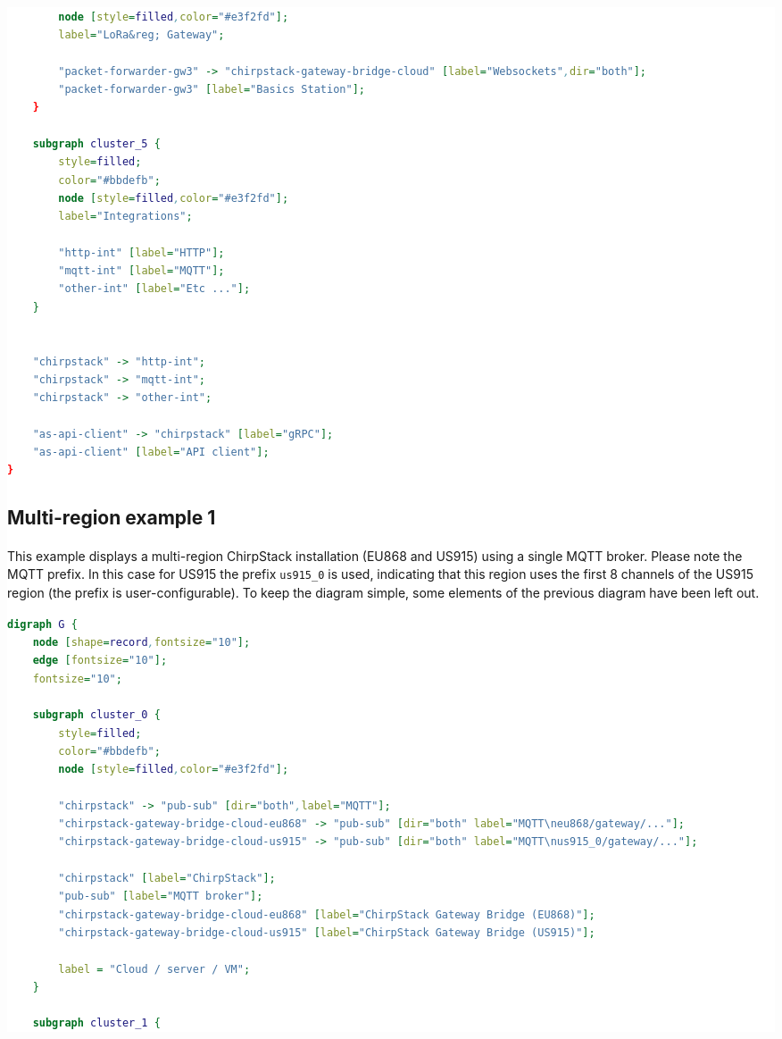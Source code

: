 ```dot process
		node [style=filled,color="#e3f2fd"];
		label="LoRa&reg; Gateway";

		"packet-forwarder-gw3" -> "chirpstack-gateway-bridge-cloud" [label="Websockets",dir="both"];
		"packet-forwarder-gw3" [label="Basics Station"];
	}

	subgraph cluster_5 {
		style=filled;
		color="#bbdefb";
		node [style=filled,color="#e3f2fd"];
		label="Integrations";

		"http-int" [label="HTTP"];
		"mqtt-int" [label="MQTT"];
		"other-int" [label="Etc ..."];
	}


	"chirpstack" -> "http-int";
	"chirpstack" -> "mqtt-int";
	"chirpstack" -> "other-int";

	"as-api-client" -> "chirpstack" [label="gRPC"];
	"as-api-client" [label="API client"];
}
```

## Multi-region example 1

This example displays a multi-region ChirpStack installation (EU868 and US915)
using a single MQTT broker. Please note the MQTT prefix. In this case for US915
the prefix `us915_0` is used, indicating that this region uses the first 8
channels of the US915 region (the prefix is user-configurable). To keep the
diagram simple, some elements of the previous diagram have been left out.

```dot process
digraph G {
	node [shape=record,fontsize="10"];
	edge [fontsize="10"];
	fontsize="10";

	subgraph cluster_0 {
		style=filled;
		color="#bbdefb";
		node [style=filled,color="#e3f2fd"];

		"chirpstack" -> "pub-sub" [dir="both",label="MQTT"];
		"chirpstack-gateway-bridge-cloud-eu868" -> "pub-sub" [dir="both" label="MQTT\neu868/gateway/..."];
		"chirpstack-gateway-bridge-cloud-us915" -> "pub-sub" [dir="both" label="MQTT\nus915_0/gateway/..."];

		"chirpstack" [label="ChirpStack"];
		"pub-sub" [label="MQTT broker"];
		"chirpstack-gateway-bridge-cloud-eu868" [label="ChirpStack Gateway Bridge (EU868)"];
		"chirpstack-gateway-bridge-cloud-us915" [label="ChirpStack Gateway Bridge (US915)"];

		label = "Cloud / server / VM";
	}

	subgraph cluster_1 {
```